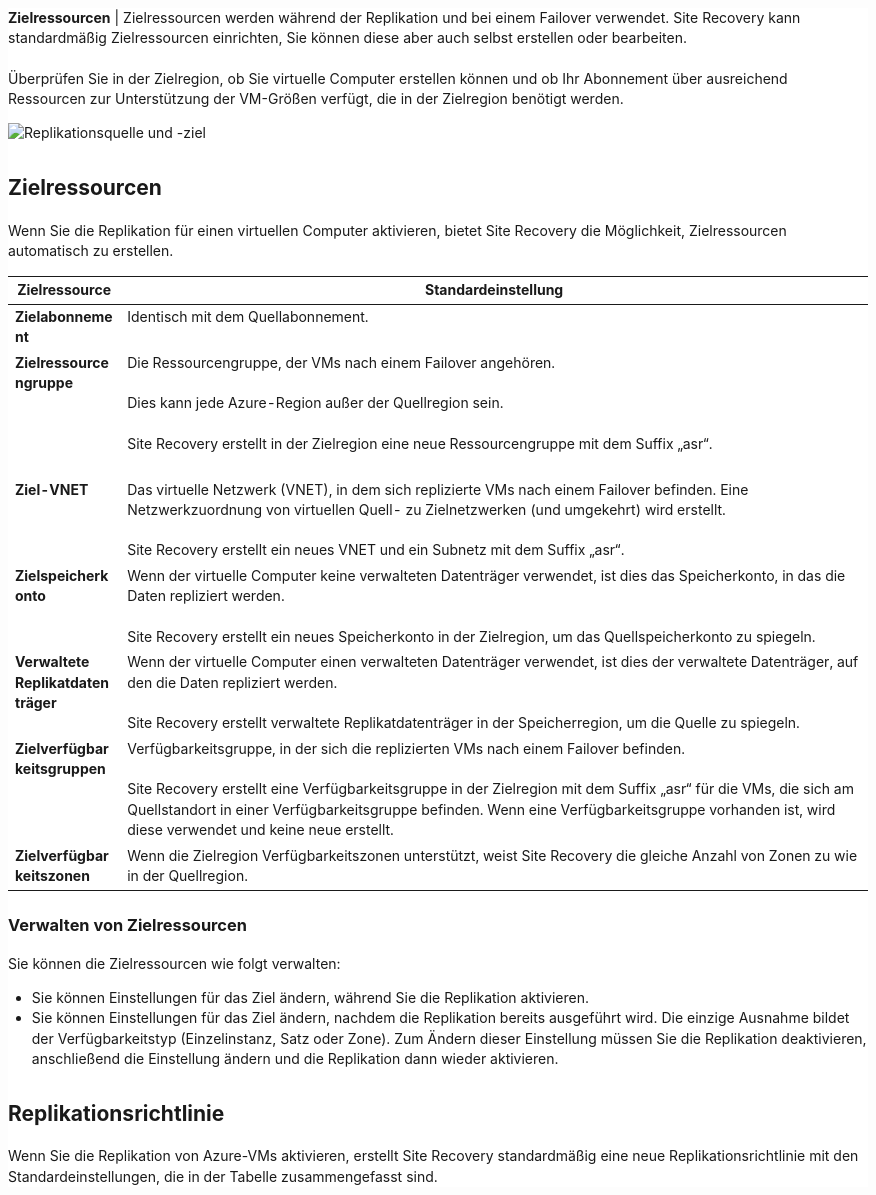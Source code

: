 **Zielressourcen** | Zielressourcen werden während der Replikation und bei einem Failover verwendet. Site Recovery kann standardmäßig Zielressourcen einrichten, Sie können diese aber auch selbst erstellen oder bearbeiten.<br/><br/> Überprüfen Sie in der Zielregion, ob Sie virtuelle Computer erstellen können und ob Ihr Abonnement über ausreichend Ressourcen zur Unterstützung der VM-Größen verfügt, die in der Zielregion benötigt werden. 

![Replikationsquelle und -ziel](./media/concepts-azure-to-azure-architecture/enable-replication-step-1.png)

## <a name="target-resources"></a>Zielressourcen

Wenn Sie die Replikation für einen virtuellen Computer aktivieren, bietet Site Recovery die Möglichkeit, Zielressourcen automatisch zu erstellen. 

**Zielressource** | **Standardeinstellung**
--- | ---
**Zielabonnement** | Identisch mit dem Quellabonnement.
**Zielressourcengruppe** | Die Ressourcengruppe, der VMs nach einem Failover angehören.<br/><br/> Dies kann jede Azure-Region außer der Quellregion sein.<br/><br/> Site Recovery erstellt in der Zielregion eine neue Ressourcengruppe mit dem Suffix „asr“.<br/><br/>
**Ziel-VNET** | Das virtuelle Netzwerk (VNET), in dem sich replizierte VMs nach einem Failover befinden. Eine Netzwerkzuordnung von virtuellen Quell- zu Zielnetzwerken (und umgekehrt) wird erstellt.<br/><br/> Site Recovery erstellt ein neues VNET und ein Subnetz mit dem Suffix „asr“.
**Zielspeicherkonto** |  Wenn der virtuelle Computer keine verwalteten Datenträger verwendet, ist dies das Speicherkonto, in das die Daten repliziert werden.<br/><br/> Site Recovery erstellt ein neues Speicherkonto in der Zielregion, um das Quellspeicherkonto zu spiegeln.
**Verwaltete Replikatdatenträger** | Wenn der virtuelle Computer einen verwalteten Datenträger verwendet, ist dies der verwaltete Datenträger, auf den die Daten repliziert werden.<br/><br/> Site Recovery erstellt verwaltete Replikatdatenträger in der Speicherregion, um die Quelle zu spiegeln.
**Zielverfügbarkeitsgruppen** |  Verfügbarkeitsgruppe, in der sich die replizierten VMs nach einem Failover befinden.<br/><br/> Site Recovery erstellt eine Verfügbarkeitsgruppe in der Zielregion mit dem Suffix „asr“ für die VMs, die sich am Quellstandort in einer Verfügbarkeitsgruppe befinden. Wenn eine Verfügbarkeitsgruppe vorhanden ist, wird diese verwendet und keine neue erstellt.
**Zielverfügbarkeitszonen** | Wenn die Zielregion Verfügbarkeitszonen unterstützt, weist Site Recovery die gleiche Anzahl von Zonen zu wie in der Quellregion.

### <a name="managing-target-resources"></a>Verwalten von Zielressourcen

Sie können die Zielressourcen wie folgt verwalten:

- Sie können Einstellungen für das Ziel ändern, während Sie die Replikation aktivieren.
- Sie können Einstellungen für das Ziel ändern, nachdem die Replikation bereits ausgeführt wird. Die einzige Ausnahme bildet der Verfügbarkeitstyp (Einzelinstanz, Satz oder Zone). Zum Ändern dieser Einstellung müssen Sie die Replikation deaktivieren, anschließend die Einstellung ändern und die Replikation dann wieder aktivieren.



## <a name="replication-policy"></a>Replikationsrichtlinie 

Wenn Sie die Replikation von Azure-VMs aktivieren, erstellt Site Recovery standardmäßig eine neue Replikationsrichtlinie mit den Standardeinstellungen, die in der Tabelle zusammengefasst sind.

